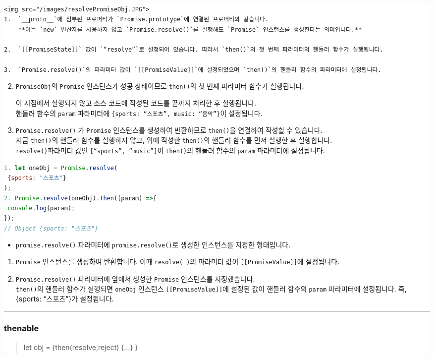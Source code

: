     <img src="/images/resolvePromiseObj.JPG">
    1.  `__proto__`에 첨부된 프로퍼티가 `Promise.prototype`에 연결된 프로퍼티와 같습니다.  
        **이는 `new` 연산자를 사용하지 않고 `Promise.resolve()`를 실행해도 `Promise` 인스턴스를 생성한다는 의미입니다.**

    2.  `[[PromiseState]]` 값이 `“resolve”`로 설정되어 있습니다. 따라서 `then()`의 첫 번째 파라미터의 핸들러 함수가 실행됩니다.

    3.  `Promise.resolve()`의 파라미터 값이 `[[PromiseValue]]`에 설정되었으며 `then()`의 핸들러 함수의 파라미터에 설정됩니다.
        

2.  `PromiseObj`의 `Promise` 인스턴스가 성공 상태이므로 `then()`의 첫 번째 파라미터 함수가 실행됩니다.  

    이 시점에서 실행되지 않고 소스 코드에 작성된 코드를 끝까지 처리한 후 실행됩니다.  
    핸들러 함수의 `param` 파라미터에 `{sports: “스포츠”, music: “음악”}`이 설정됩니다.

3.  `Promise.resolve()` 가 `Promise` 인스턴스를 생성하여 반환하므로 `then()`을 연결하여 작성할 수 있습니다.  
    지금 `then()`의 핸들러 함수를 실행하지 않고, 위에 작성한 `then()`의 핸들러 함수를 먼저 실행한 후 실행합니다.  
    `resolve()`파라미터 값인 `[“sports”, “music”]`이 `then()`의 핸들러 함수의 `param` 파라미터에 설정됩니다.

```js
1. let oneObj = Promise.resolve(  
 {sports: "스포츠"}  
);  
2. Promise.resolve(oneObj).then((param) =>{  
 console.log(param);  
});  
// Object {sports: "스포츠"}  
```

*   `promise.resolve()` 파라미터에 `promise.resolve()`로 생성한 인스턴스를 지정한 형태입니다.


1.  `Promise` 인스턴스를 생성하여 반환합니다. 이때 `resolve( )`의 파라미터 값이 `[[PromiseValue]]`에 설정됩니다.


2.  `Promise.resolve()` 파라미터에 앞에서 생성한 `Promise` 인스턴스를 지정했습니다.  
    `then()`의 핸들러 함수가 실행되면 `oneObj` 인스턴스 `[[PromiseValue]]`에 설정된 값이 핸들러 함수의 `param` 파라미터에 설정됩니다. 즉, {sports: “스포츠”}가 설정됩니다.

------
### thenable

> let obj = {then(resolve,reject) {…} }
